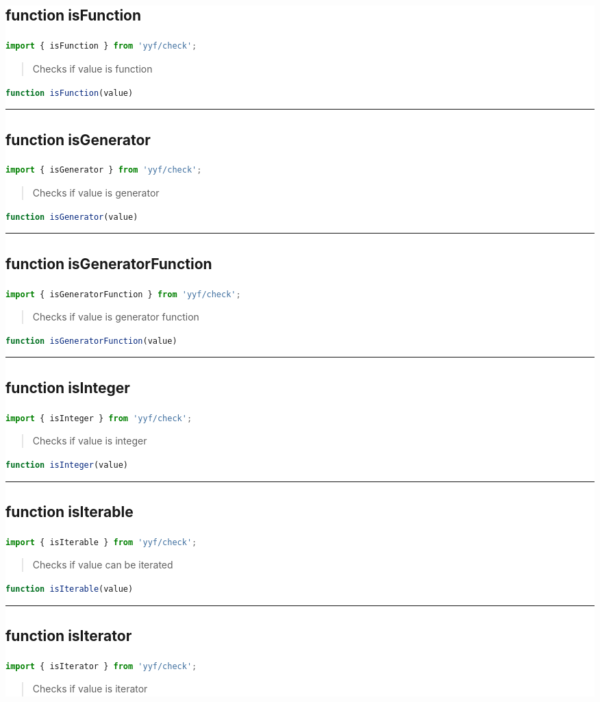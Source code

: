 <a id="function-isfunction"></a><h2>function isFunction</h2>
``` javascript
import { isFunction } from 'yyf/check';
```
> Checks if value is function

``` javascript
function isFunction(value)
```
---

<a id="function-isgenerator"></a><h2>function isGenerator</h2>
``` javascript
import { isGenerator } from 'yyf/check';
```
> Checks if value is generator

``` javascript
function isGenerator(value)
```
---

<a id="function-isgeneratorfunction"></a><h2>function isGeneratorFunction</h2>
``` javascript
import { isGeneratorFunction } from 'yyf/check';
```
> Checks if value is generator function

``` javascript
function isGeneratorFunction(value)
```
---

<a id="function-isinteger"></a><h2>function isInteger</h2>
``` javascript
import { isInteger } from 'yyf/check';
```
> Checks if value is integer

``` javascript
function isInteger(value)
```
---

<a id="function-isiterable"></a><h2>function isIterable</h2>
``` javascript
import { isIterable } from 'yyf/check';
```
> Checks if value can be iterated

``` javascript
function isIterable(value)
```
---

<a id="function-isiterator"></a><h2>function isIterator</h2>
``` javascript
import { isIterator } from 'yyf/check';
```
> Checks if value is iterator
